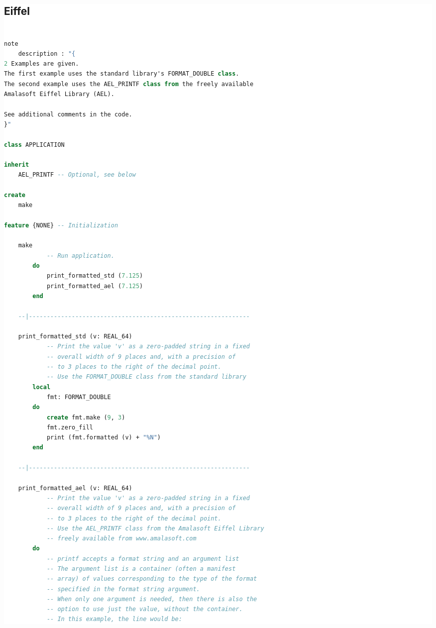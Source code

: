 

## Eiffel

```Eiffel

note
	description : "{
2 Examples are given.
The first example uses the standard library's FORMAT_DOUBLE class.
The second example uses the AEL_PRINTF class from the freely available
Amalasoft Eiffel Library (AEL).

See additional comments in the code.
}"

class APPLICATION

inherit
	AEL_PRINTF -- Optional, see below

create
	make

feature {NONE} -- Initialization

	make
			-- Run application.
		do
			print_formatted_std (7.125)
			print_formatted_ael (7.125)
		end

	--|--------------------------------------------------------------

	print_formatted_std (v: REAL_64)
			-- Print the value 'v' as a zero-padded string in a fixed
			-- overall width of 9 places and, with a precision of
			-- to 3 places to the right of the decimal point.
			-- Use the FORMAT_DOUBLE class from the standard library
		local
			fmt: FORMAT_DOUBLE
		do
			create fmt.make (9, 3)
			fmt.zero_fill
			print (fmt.formatted (v) + "%N")
		end

	--|--------------------------------------------------------------

	print_formatted_ael (v: REAL_64)
			-- Print the value 'v' as a zero-padded string in a fixed
			-- overall width of 9 places and, with a precision of
			-- to 3 places to the right of the decimal point.
			-- Use the AEL_PRINTF class from the Amalasoft Eiffel Library
			-- freely available from www.amalasoft.com
		do
			-- printf accepts a format string and an argument list
			-- The argument list is a container (often a manifest
			-- array) of values corresponding to the type of the format
			-- specified in the format string argument.
			-- When only one argument is needed, then there is also the
			-- option to use just the value, without the container.
			-- In this example, the line would be:
```